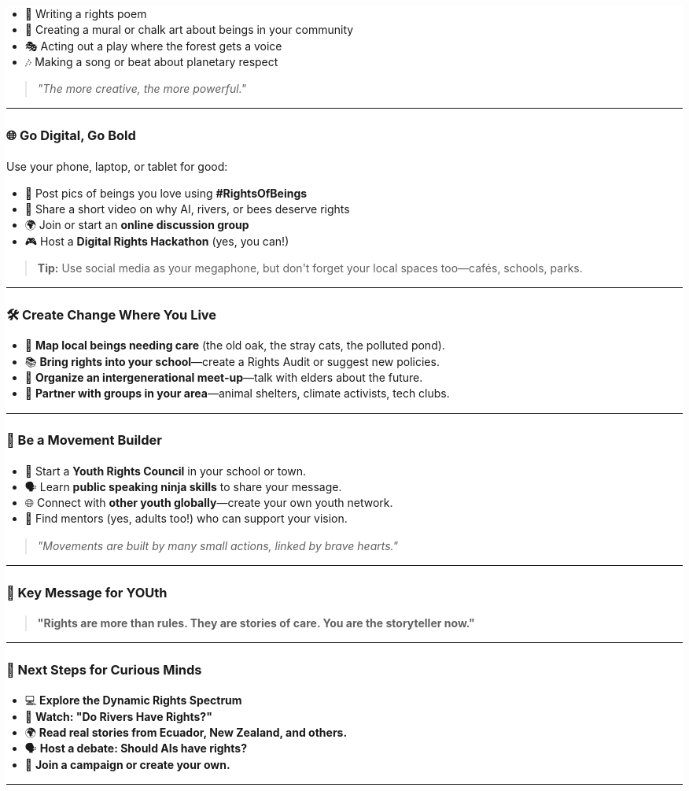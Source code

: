 * 📝 Writing a rights poem
* 🎨 Creating a mural or chalk art about beings in your community
* 🎭 Acting out a play where the forest gets a voice
* 🎶 Making a song or beat about planetary respect

> *"The more creative, the more powerful."*

---

### 🌐 Go Digital, Go Bold

Use your phone, laptop, or tablet for good:

* 📸 Post pics of beings you love using **#RightsOfBeings**
* 🎥 Share a short video on why AI, rivers, or bees deserve rights
* 🌍 Join or start an **online discussion group**
* 🎮 Host a **Digital Rights Hackathon** (yes, you can!)

> **Tip:** Use social media as your megaphone, but don't forget your local spaces too—cafés, schools, parks.

---

### 🛠 Create Change Where You Live

* 🌳 **Map local beings needing care** (the old oak, the stray cats, the polluted pond).
* 📚 **Bring rights into your school**—create a Rights Audit or suggest new policies.
* 🧓 **Organize an intergenerational meet-up**—talk with elders about the future.
* 🤝 **Partner with groups in your area**—animal shelters, climate activists, tech clubs.

---

### 👥 Be a Movement Builder

* 👑 Start a **Youth Rights Council** in your school or town.
* 🗣 Learn **public speaking ninja skills** to share your message.
* 🌐 Connect with **other youth globally**—create your own youth network.
* 🤗 Find mentors (yes, adults too!) who can support your vision.

> *"Movements are built by many small actions, linked by brave hearts."*

---

### 🌟 Key Message for YOUth

> **"Rights are more than rules.
> They are stories of care.
> You are the storyteller now."**

---

### 🚀 Next Steps for Curious Minds

* 💻 **Explore the Dynamic Rights Spectrum**
* 🎥 **Watch: "Do Rivers Have Rights?"**
* 🌍 **Read real stories from Ecuador, New Zealand, and others.**
* 🗣 **Host a debate: Should AIs have rights?**
* 🤝 **Join a campaign or create your own.**

---